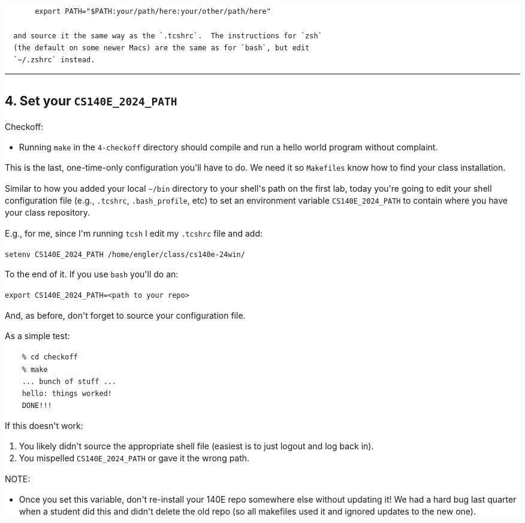            export PATH="$PATH:your/path/here:your/other/path/here"

      and source it the same way as the `.tcshrc`.  The instructions for `zsh`
      (the default on some newer Macs) are the same as for `bash`, but edit
      `~/.zshrc` instead.

------------------------------------------------------------------------
## 4. Set your `CS140E_2024_PATH`

Checkoff:
   - Running `make` in the `4-checkoff` directory should compile and run
     a hello world program without complaint.

This is the last, one-time-only configuration you'll have to do. We need
it so `Makefiles` know how to find your class installation.

Similar to how you added your local `~/bin` directory to your shell's path
on the first lab, today you're going to edit your shell configuration file
(e.g., `.tcshrc`, `.bash_profile`, etc) to set an environment variable
`CS140E_2024_PATH` to contain where you have your class repository.

E.g., for me, since I'm running `tcsh` I edit my `.tcshrc` file and add:

    setenv CS140E_2024_PATH /home/engler/class/cs140e-24win/

To the end of it.  If you use `bash` you'll do an:

    export CS140E_2024_PATH=<path to your repo>

And, as before, don't forget to source your configuration file.

As a simple test:

        % cd checkoff
        % make
        ... bunch of stuff ...
        hello: things worked!
        DONE!!!

If this doesn't work:
  1. You likely didn't source the appropriate shell file (easiest is to just
     logout and log back in).
  2. You mispelled `CS140E_2024_PATH` or gave it the wrong path.

NOTE:
  - Once you set this variable, don't re-install your 140E repo somewhere
    else without updating it!  We had a hard bug last quarter when a
    student did this and didn't delete the old repo (so all makefiles
    used it and ignored updates to the new one).
